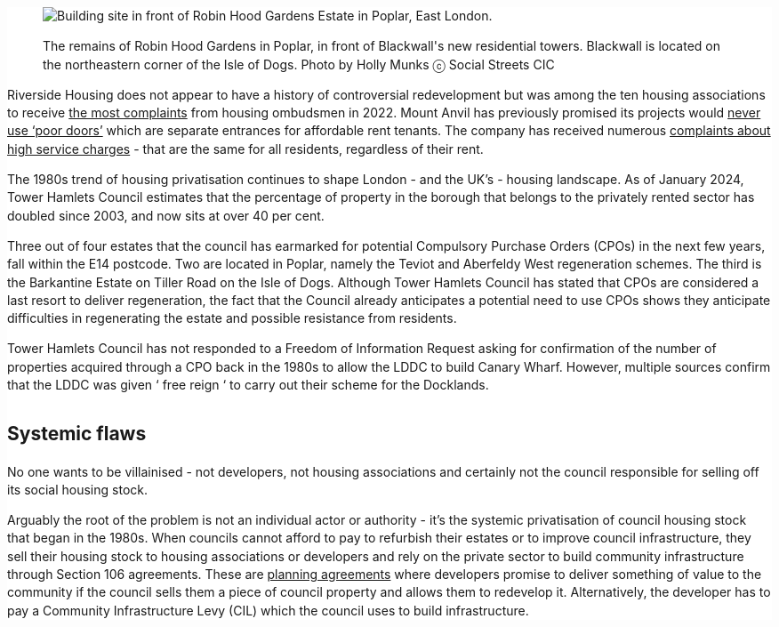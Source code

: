 <figure>

![Building site in front of Robin Hood Gardens Estate in Poplar, East London.](/images/robin-hood-gardens-poplar-east-london-1024x683.jpg)

<figcaption>

The remains of Robin Hood Gardens in Poplar, in front of Blackwall's new residential towers. Blackwall is located on the northeastern corner of the Isle of Dogs. Photo by Holly Munks ⓒ Social Streets CIC

</figcaption>

</figure>

Riverside Housing does not appear to have a history of controversial redevelopment but was among the ten housing associations to receive [the most complaints](https://www.itv.com/news/2022-12-15/tenants-feel-forgotten-as-landlords-face-unprecedented-number-of-complaints) from housing ombudsmen in 2022. Mount Anvil has previously promised its projects would [never use ‘poor doors’](https://www.thedeveloper.live/podcasts/podcasts/mount-anvil-the-cost-of-living-issue-is-fundamental-to-our-sustainability-strategy) which are separate entrances for affordable rent tenants. The company has received numerous [complaints about high service charges](https://uk.trustpilot.com/review/www.mountanvil.com) - that are the same for all residents, regardless of their rent. 

The 1980s trend of housing privatisation continues to shape London - and the UK’s - housing landscape. As of January 2024, Tower Hamlets Council estimates that the percentage of property in the borough that belongs to the privately rented sector has doubled since 2003, and now sits at over 40 per cent. 

Three out of four estates that the council has earmarked for potential Compulsory Purchase Orders (CPOs) in the next few years, fall within the E14 postcode. Two are located in Poplar, namely the Teviot and Aberfeldy West regeneration schemes. The third is the Barkantine Estate on Tiller Road on the Isle of Dogs. Although Tower Hamlets Council has stated that CPOs are considered a last resort to deliver regeneration, the fact that the Council already anticipates a potential need to use CPOs shows they anticipate difficulties in regenerating the estate and possible resistance from residents. 

Tower Hamlets Council has not responded to a Freedom of Information Request asking for confirmation of the number of properties acquired through a CPO back in the 1980s to allow the LDDC to build Canary Wharf. However, multiple sources confirm that the LDDC was given ‘ free reign ‘ to carry out their scheme for the Docklands. 

## Systemic flaws

No one wants to be villainised - not developers, not housing associations and certainly not the council responsible for selling off its social housing stock. 

Arguably the root of the problem is not an individual actor or authority - it’s the systemic privatisation of council housing stock that began in the 1980s. When councils cannot afford to pay to refurbish their estates or to improve council infrastructure, they sell their housing stock to housing associations or developers and rely on the private sector to build community infrastructure through Section 106 agreements. These are [planning agreements](https://www.west-norfolk.gov.uk/info/20203/cil_overview/537/cil_and_s106_agreements#:~:text=Funding%20sources&text=S106%20agreements%20address%20site%2Dspecific,broader%20impacts%20of%20the%20development.) where developers promise to deliver something of value to the community if the council sells them a piece of council property and allows them to redevelop it. Alternatively, the developer has to pay a Community Infrastructure Levy (CIL) which the council uses to build infrastructure.
